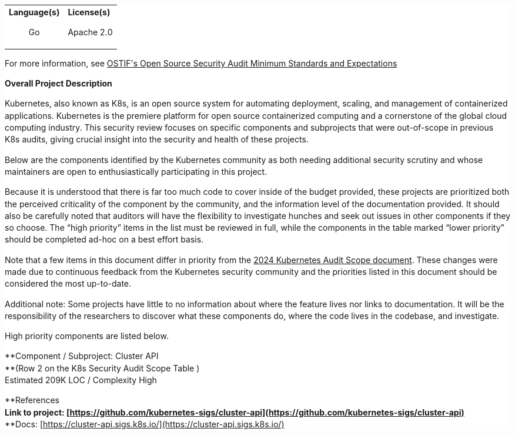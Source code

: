 </table>



<table>
  <tr>
   <td><strong>Language(s)</strong>
<p style="text-align: center">
Go
   </td>
   <td><strong>License(s)</strong>
<p style="text-align: center">
Apache 2.0
   </td>
  </tr>
</table>


For more information, see [OSTIF's Open Source Security Audit Minimum Standards and Expectations](https://docs.google.com/document/d/19ug1JSEFs_0-Tj2B4Co7rE7bMkZGDL_45VDKnBD0bNc)

**Overall Project Description**

Kubernetes, also known as K8s, is an open source system for automating deployment, scaling, and management of containerized applications. Kubernetes is the premiere platform for open source containerized computing and a cornerstone of the global cloud computing industry. This security review focuses on specific components and subprojects that were out-of-scope in previous K8s audits, giving crucial insight into the security and health of these projects.

Below are the components identified by the Kubernetes community as both needing additional security scrutiny and whose maintainers are open to enthusiastically participating in this project.

Because it is understood that there is far too much code to cover inside of the budget provided, these projects are prioritized both the perceived criticality of the component by the community, and the information level of the documentation provided. It should also be carefully noted that auditors will have the flexibility to investigate hunches and seek out issues in other components if they so choose. The “high priority” items in the list must be reviewed in full, while the components in the table marked “lower priority” should be completed ad-hoc on a best effort basis.

Note that a few items in this document differ in priority from the [2024 Kubernetes Audit Scope document](https://docs.google.com/spreadsheets/d/1b_OrTHzLcPisShcera9eKtycKZORvW1z8Hm2If4NCF4). These changes were made due to continuous feedback from the Kubernetes security community and the priorities listed in this document should be considered the most up-to-date.

Additional note: Some projects have little to no information about where the feature lives nor links to documentation. It will be the responsibility of the researchers to discover what these components do, where the code lives in the codebase, and investigate.

High priority components are listed below.

**Component / Subproject: Cluster API \
**(Row 2 on the K8s Security Audit Scope Table ) \
Estimated 209K LOC / Complexity High

**References \
**Link to project: [https://github.com/kubernetes-sigs/cluster-api](https://github.com/kubernetes-sigs/cluster-api)** \
**Docs: [https://cluster-api.sigs.k8s.io/](https://cluster-api.sigs.k8s.io/)
